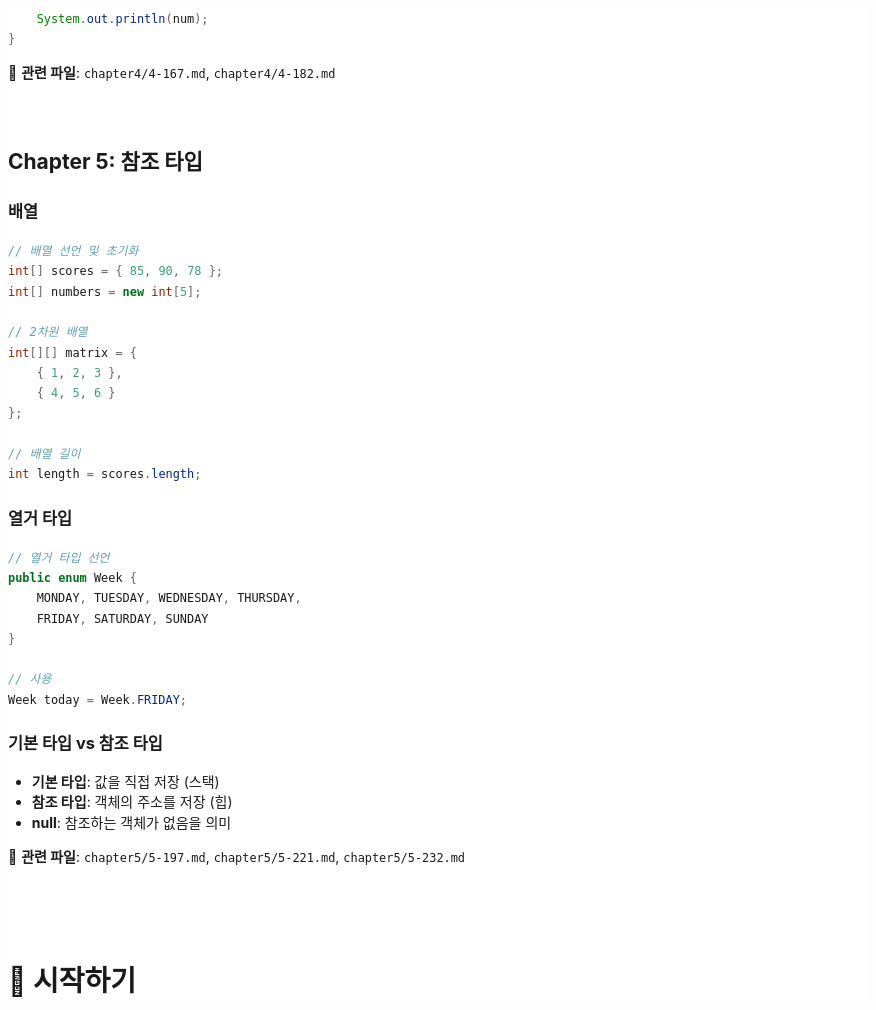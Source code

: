 ```java
    System.out.println(num);
}
```

📂 **관련 파일**: `chapter4/4-167.md`, `chapter4/4-182.md`



<br>


## Chapter 5: 참조 타입

### 배열
```java
// 배열 선언 및 초기화
int[] scores = { 85, 90, 78 };
int[] numbers = new int[5];

// 2차원 배열
int[][] matrix = {
    { 1, 2, 3 },
    { 4, 5, 6 }
};

// 배열 길이
int length = scores.length;
```

### 열거 타입
```java
// 열거 타입 선언
public enum Week {
    MONDAY, TUESDAY, WEDNESDAY, THURSDAY, 
    FRIDAY, SATURDAY, SUNDAY
}

// 사용
Week today = Week.FRIDAY;
```

### 기본 타입 vs 참조 타입
- **기본 타입**: 값을 직접 저장 (스택)
- **참조 타입**: 객체의 주소를 저장 (힙)
- **null**: 참조하는 객체가 없음을 의미

📂 **관련 파일**: `chapter5/5-197.md`, `chapter5/5-221.md`, `chapter5/5-232.md`


<br><br>


# 🚀 시작하기

